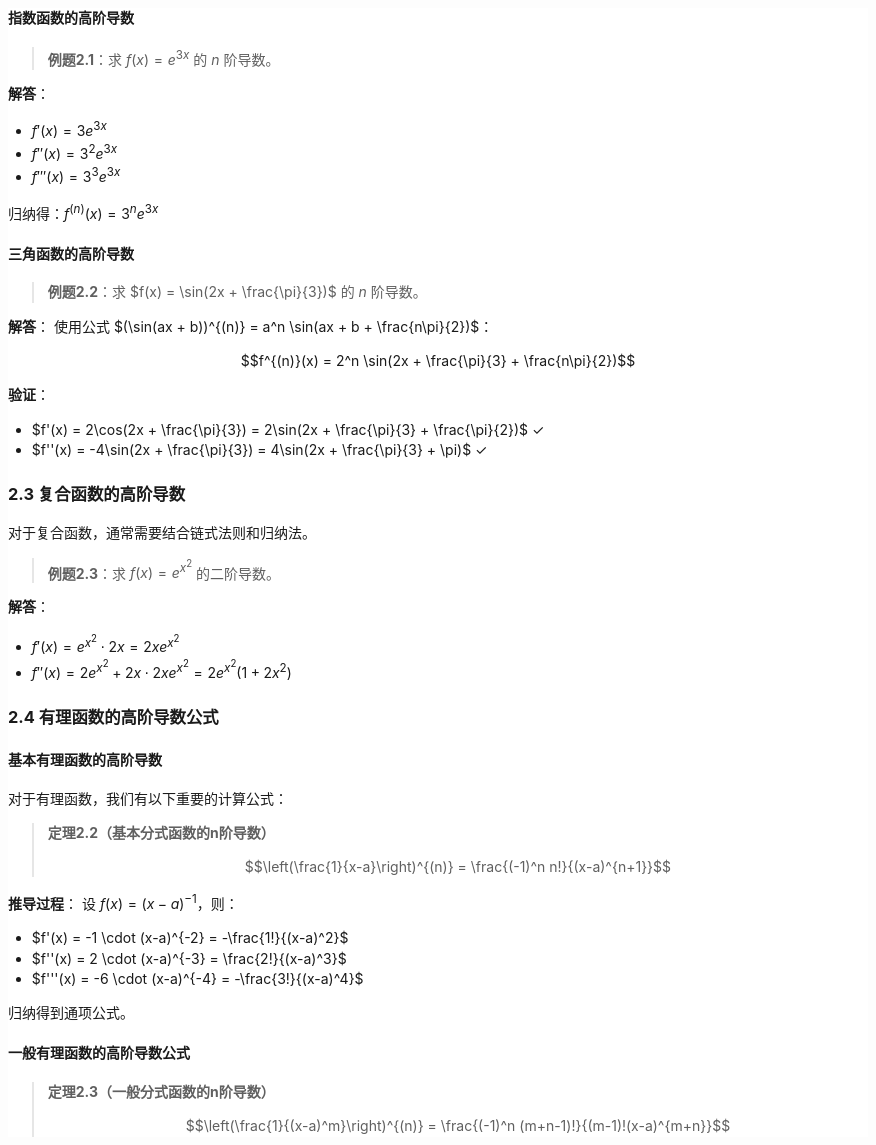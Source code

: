 #### **指数函数的高阶导数**

> **例题2.1**：求 $f(x) = e^{3x}$ 的 $n$ 阶导数。

**解答**：
- $f'(x) = 3e^{3x}$
- $f''(x) = 3^2 e^{3x}$
- $f'''(x) = 3^3 e^{3x}$

归纳得：$f^{(n)}(x) = 3^n e^{3x}$

#### **三角函数的高阶导数**

> **例题2.2**：求 $f(x) = \sin(2x + \frac{\pi}{3})$ 的 $n$ 阶导数。

**解答**：
使用公式 $(\sin(ax + b))^{(n)} = a^n \sin(ax + b + \frac{n\pi}{2})$：

$$f^{(n)}(x) = 2^n \sin(2x + \frac{\pi}{3} + \frac{n\pi}{2})$$

**验证**：
- $f'(x) = 2\cos(2x + \frac{\pi}{3}) = 2\sin(2x + \frac{\pi}{3} + \frac{\pi}{2})$ ✓
- $f''(x) = -4\sin(2x + \frac{\pi}{3}) = 4\sin(2x + \frac{\pi}{3} + \pi)$ ✓

### 2.3 复合函数的高阶导数

对于复合函数，通常需要结合链式法则和归纳法。

> **例题2.3**：求 $f(x) = e^{x^2}$ 的二阶导数。

**解答**：
- $f'(x) = e^{x^2} \cdot 2x = 2xe^{x^2}$
- $f''(x) = 2e^{x^2} + 2x \cdot 2xe^{x^2} = 2e^{x^2}(1 + 2x^2)$

### 2.4 有理函数的高阶导数公式

#### **基本有理函数的高阶导数**

对于有理函数，我们有以下重要的计算公式：

> **定理2.2（基本分式函数的n阶导数）**
> 
> $$\left(\frac{1}{x-a}\right)^{(n)} = \frac{(-1)^n n!}{(x-a)^{n+1}}$$

**推导过程**：
设 $f(x) = (x-a)^{-1}$，则：
- $f'(x) = -1 \cdot (x-a)^{-2} = -\frac{1!}{(x-a)^2}$
- $f''(x) = 2 \cdot (x-a)^{-3} = \frac{2!}{(x-a)^3}$
- $f'''(x) = -6 \cdot (x-a)^{-4} = -\frac{3!}{(x-a)^4}$

归纳得到通项公式。

#### **一般有理函数的高阶导数公式**

> **定理2.3（一般分式函数的n阶导数）**
> 
> $$\left(\frac{1}{(x-a)^m}\right)^{(n)} = \frac{(-1)^n (m+n-1)!}{(m-1)!(x-a)^{m+n}}$$
